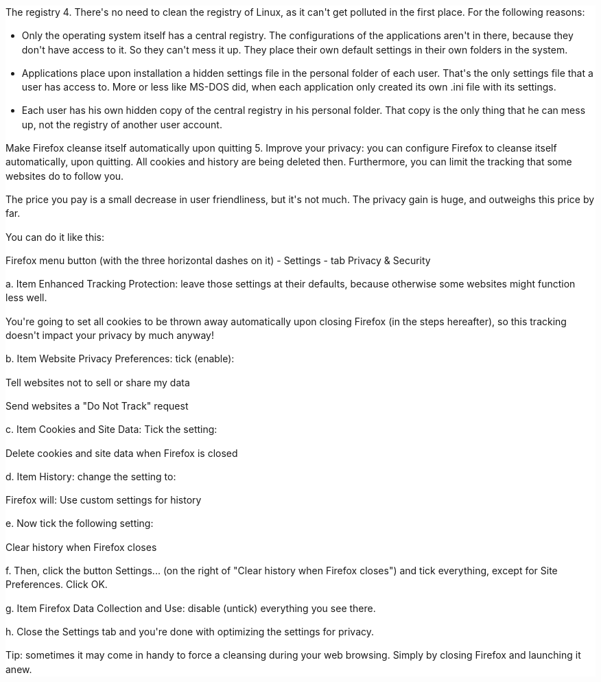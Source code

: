 The registry
4. There's no need to clean the registry of Linux, as it can't get polluted in the first place. For the following reasons:

- Only the operating system itself has a central registry. The configurations of the applications aren't in there, because they don't have access to it. So they can't mess it up. They place their own default settings in their own folders in the system.

- Applications place upon installation a hidden settings file in the personal folder of each user. That's the only settings file that a user has access to. More or less like MS-DOS did, when each application only created its own .ini file with its settings.

- Each user has his own hidden copy of the central registry in his personal folder. That copy is the only thing that he can mess up, not the registry of another user account.

Make Firefox cleanse itself automatically upon quitting
5. Improve your privacy: you can configure Firefox to cleanse itself automatically, upon quitting. All cookies and history are being deleted then. Furthermore, you can limit the tracking that some websites do to follow you.

The price you pay is a small decrease in user friendliness, but it's not much. The privacy gain is huge, and outweighs this price by far.

You can do it like this:

Firefox menu button (with the three horizontal dashes on it) - Settings - tab Privacy & Security

a. Item Enhanced Tracking Protection: leave those settings at their defaults, because otherwise some websites might function less well.

You're going to set all cookies to be thrown away automatically upon closing Firefox (in the steps hereafter), so this tracking doesn't impact your privacy by much anyway!

b. Item Website Privacy Preferences: tick (enable):

Tell websites not to sell or share my data

Send websites a "Do Not Track" request

c. Item Cookies and Site Data: Tick the setting:

Delete cookies and site data when Firefox is closed

d. Item History: change the setting to:

Firefox will: Use custom settings for history

e. Now tick the following setting:

Clear history when Firefox closes

f. Then, click the button Settings... (on the right of "Clear history when Firefox closes") and tick everything, except for Site Preferences. Click OK.

g. Item Firefox Data Collection and Use: disable (untick) everything you see there.

h. Close the Settings tab and you're done with optimizing the settings for privacy.

Tip: sometimes it may come in handy to force a cleansing during your web browsing. Simply by closing Firefox and launching it anew.
